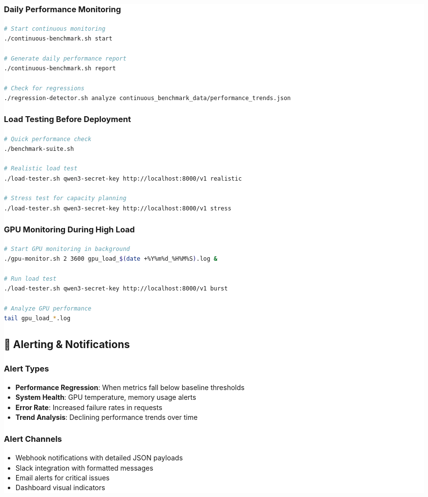 ### Daily Performance Monitoring
```bash
# Start continuous monitoring
./continuous-benchmark.sh start

# Generate daily performance report
./continuous-benchmark.sh report

# Check for regressions
./regression-detector.sh analyze continuous_benchmark_data/performance_trends.json
```

### Load Testing Before Deployment
```bash
# Quick performance check
./benchmark-suite.sh

# Realistic load test
./load-tester.sh qwen3-secret-key http://localhost:8000/v1 realistic

# Stress test for capacity planning
./load-tester.sh qwen3-secret-key http://localhost:8000/v1 stress
```

### GPU Monitoring During High Load
```bash
# Start GPU monitoring in background
./gpu-monitor.sh 2 3600 gpu_load_$(date +%Y%m%d_%H%M%S).log &

# Run load test
./load-tester.sh qwen3-secret-key http://localhost:8000/v1 burst

# Analyze GPU performance
tail gpu_load_*.log
```

## 🚨 Alerting & Notifications

### Alert Types
- **Performance Regression**: When metrics fall below baseline thresholds
- **System Health**: GPU temperature, memory usage alerts
- **Error Rate**: Increased failure rates in requests
- **Trend Analysis**: Declining performance trends over time

### Alert Channels
- Webhook notifications with detailed JSON payloads
- Slack integration with formatted messages
- Email alerts for critical issues
- Dashboard visual indicators
